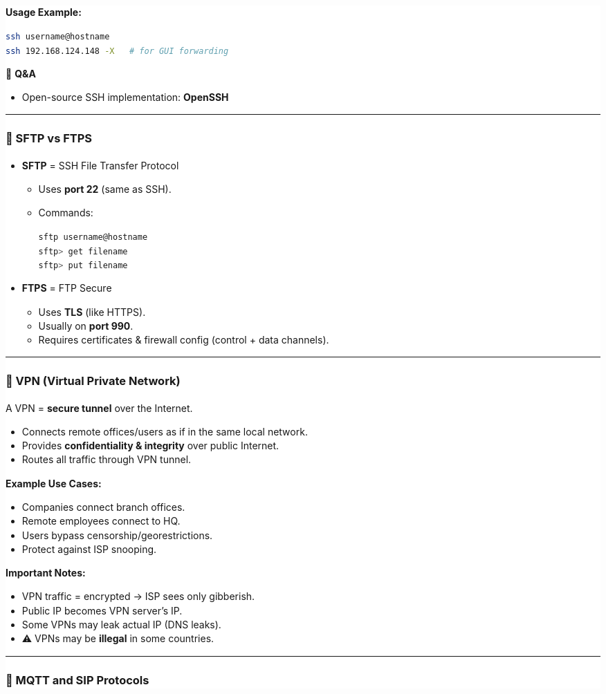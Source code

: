 **Usage Example:**  
```bash
ssh username@hostname
ssh 192.168.124.148 -X   # for GUI forwarding
````

📌 **Q\&A**

* Open-source SSH implementation: **OpenSSH**

---

### 💎 SFTP vs FTPS

* **SFTP** = SSH File Transfer Protocol

  * Uses **port 22** (same as SSH).
  * Commands:

    ```bash
    sftp username@hostname
    sftp> get filename
    sftp> put filename
    ```

* **FTPS** = FTP Secure

  * Uses **TLS** (like HTTPS).
  * Usually on **port 990**.
  * Requires certificates & firewall config (control + data channels).

---

### 💎 VPN (Virtual Private Network)

A VPN = **secure tunnel** over the Internet.

* Connects remote offices/users as if in the same local network.
* Provides **confidentiality & integrity** over public Internet.
* Routes all traffic through VPN tunnel.

**Example Use Cases:**

* Companies connect branch offices.
* Remote employees connect to HQ.
* Users bypass censorship/georestrictions.
* Protect against ISP snooping.

**Important Notes:**

* VPN traffic = encrypted → ISP sees only gibberish.
* Public IP becomes VPN server’s IP.
* Some VPNs may leak actual IP (DNS leaks).
* ⚠️ VPNs may be **illegal** in some countries.

---

### 💎 MQTT and SIP Protocols
